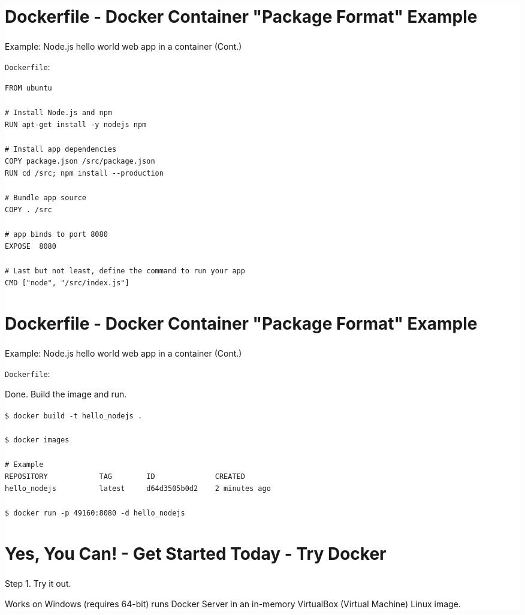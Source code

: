 # Dockerfile - Docker Container "Package Format" Example

Example: Node.js hello world web app in a container (Cont.)

`Dockerfile`:

```
FROM ubuntu

# Install Node.js and npm
RUN apt-get install -y nodejs npm

# Install app dependencies
COPY package.json /src/package.json
RUN cd /src; npm install --production

# Bundle app source
COPY . /src

# app binds to port 8080 
EXPOSE  8080

# Last but not least, define the command to run your app
CMD ["node", "/src/index.js"]
```


# Dockerfile - Docker Container "Package Format" Example

Example: Node.js hello world web app in a container (Cont.)

`Dockerfile`:

Done. Build the image and run.

```
$ docker build -t hello_nodejs .

$ docker images

# Example
REPOSITORY            TAG        ID              CREATED
hello_nodejs          latest     d64d3505b0d2    2 minutes ago

$ docker run -p 49160:8080 -d hello_nodejs
```


# Yes, You Can! - Get Started Today - Try Docker

Step 1. Try it out.

Works on Windows (requires 64-bit) runs Docker Server
in an in-memory VirtualBox (Virtual Machine) Linux image.
